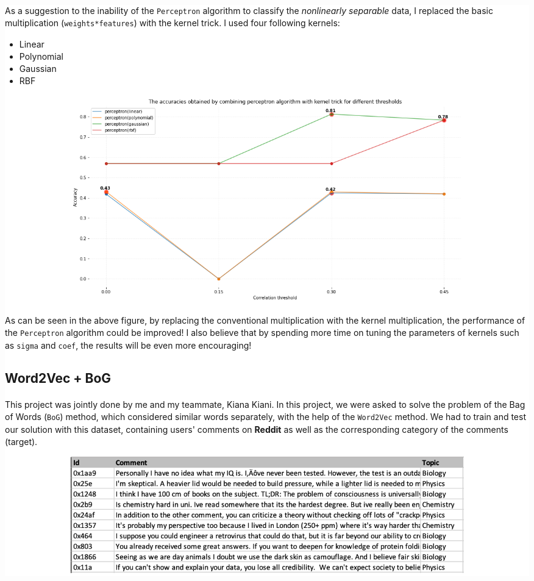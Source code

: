 As a suggestion to the inability of the `Perceptron` algorithm 
to classify the *nonlinearly separable* data, I replaced the basic multiplication (`weights*features`) with the kernel trick. I used four following kernels:

* Linear
* Polynomial
* Gaussian
* RBF

<p align="center">
<img src="./figures/perceptron_with_kernel_results.png" width=75%>
</p>

As can be seen in the above figure, by replacing the conventional multiplication with the kernel multiplication, the performance of the `Perceptron` algorithm could be improved! I also believe that by spending more time on tuning the parameters of kernels such as `sigma` and `coef`, the results will be even more encouraging!


## Word2Vec + BoG
This project was jointly done by me and my teammate, Kiana Kiani. In this project, we were asked to solve the problem of the Bag of Words (`BoG`) method, which considered similar words separately, with the help of the `Word2Vec` method. We had to train and test our solution with this dataset, containing users' comments on **Reddit** as well as the corresponding category of the comments (target).

<p align="center">
<img src="./figures/reddit_dataset_example.png" width=75%>
</p>
